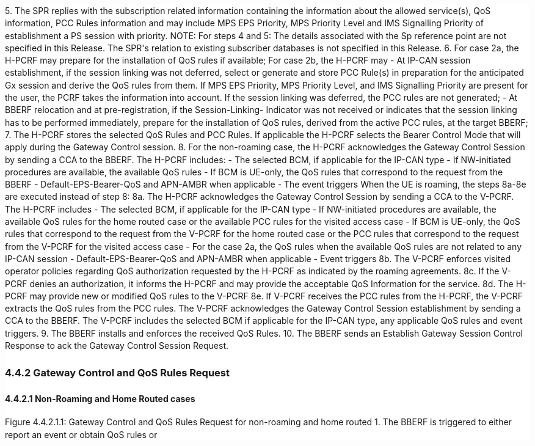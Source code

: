 5\. The SPR replies with the subscription related information containing the
information about the allowed service(s), QoS information, PCC Rules
information and may include MPS EPS Priority, MPS Priority Level and IMS
Signalling Priority of establishment a PS session with priority.
NOTE: For steps 4 and 5: The details associated with the Sp reference point
are not specified in this Release. The SPR's relation to existing subscriber
databases is not specified in this Release.
6\. For case 2a, the H-PCRF may prepare for the installation of QoS rules if
available;
For case 2b, the H-PCRF may
\- At IP-CAN session establishment, if the session linking was not deferred,
select or generate and store PCC Rule(s) in preparation for the anticipated Gx
session and derive the QoS rules from them. If MPS EPS Priority, MPS Priority
Level, and IMS Signalling Priority are present for the user, the PCRF takes
the information into account. If the session linking was deferred, the PCC
rules are not generated;
\- At BBERF relocation and at pre-registration, if the Session-Linking-
Indicator was not received or indicates that the session linking has to be
performed immediately, prepare for the installation of QoS rules, derived from
the active PCC rules, at the target BBERF;
7\. The H-PCRF stores the selected QoS Rules and PCC Rules. If applicable the
H-PCRF selects the Bearer Control Mode that will apply during the Gateway
Control session.
8\. For the non-roaming case, the H-PCRF acknowledges the Gateway Control
Session by sending a CCA to the BBERF. The H-PCRF includes:
\- The selected BCM, if applicable for the IP-CAN type
\- If NW-initiated procedures are available, the available QoS rules
\- If BCM is UE-only, the QoS rules that correspond to the request from the
BBERF
\- Default-EPS-Bearer-QoS and APN-AMBR when applicable
\- The event triggers
When the UE is roaming, the steps 8a-8e are executed instead of step 8:
8a. The H-PCRF acknowledges the Gateway Control Session by sending a CCA to
the V-PCRF. The H-PCRF includes
\- The selected BCM, if applicable for the IP-CAN type
\- If NW-initiated procedures are available, the available QoS rules for the
home routed case or the available PCC rules for the visited access case
\- If BCM is UE-only, the QoS rules that correspond to the request from the
V-PCRF for the home routed case or the PCC rules that correspond to the
request from the V-PCRF for the visited access case
\- For the case 2a, the QoS rules when the available QoS rules are not related
to any IP-CAN session
\- Default-EPS-Bearer-QoS and APN-AMBR when applicable
\- Event triggers
8b. The V-PCRF enforces visited operator policies regarding QoS authorization
requested by the H-PCRF as indicated by the roaming agreements.
8c. If the V-PCRF denies an authorization, it informs the H-PCRF and may
provide the acceptable QoS Information for the service.
8d. The H-PCRF may provide new or modified QoS rules to the V-PCRF
8e. If V-PCRF receives the PCC rules from the H-PCRF, the V-PCRF extracts the
QoS rules from the PCC rules. The V-PCRF acknowledges the Gateway Control
Session establishment by sending a CCA to the BBERF. The V-PCRF includes the
selected BCM if applicable for the IP-CAN type, any applicable QoS rules and
event triggers.
9\. The BBERF installs and enforces the received QoS Rules.
10\. The BBERF sends an Establish Gateway Session Control Response to ack the
Gateway Control Session Request.
### 4.4.2 Gateway Control and QoS Rules Request
#### 4.4.2.1 Non-Roaming and Home Routed cases
Figure 4.4.2.1.1: Gateway Control and QoS Rules Request for non-roaming and
home routed
1\. The BBERF is triggered to either report an event or obtain QoS rules or